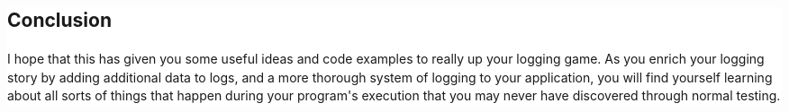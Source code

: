 ## Conclusion

I hope that this has given you some useful ideas and code examples to really up your logging game. As you enrich your logging story by adding additional data to logs, and a more thorough system of logging to your application, you will find yourself learning about all sorts of things that happen during your program's execution that you may never have discovered through normal testing.
